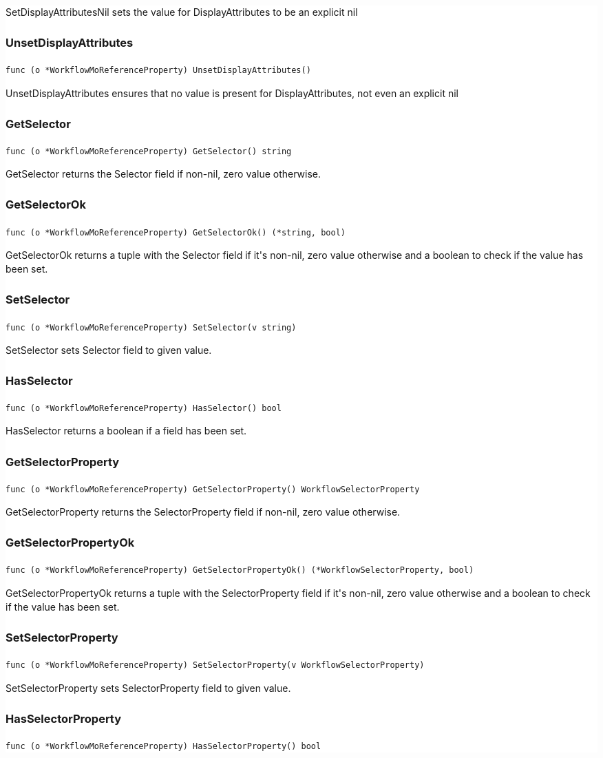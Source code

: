  SetDisplayAttributesNil sets the value for DisplayAttributes to be an explicit nil

### UnsetDisplayAttributes
`func (o *WorkflowMoReferenceProperty) UnsetDisplayAttributes()`

UnsetDisplayAttributes ensures that no value is present for DisplayAttributes, not even an explicit nil
### GetSelector

`func (o *WorkflowMoReferenceProperty) GetSelector() string`

GetSelector returns the Selector field if non-nil, zero value otherwise.

### GetSelectorOk

`func (o *WorkflowMoReferenceProperty) GetSelectorOk() (*string, bool)`

GetSelectorOk returns a tuple with the Selector field if it's non-nil, zero value otherwise
and a boolean to check if the value has been set.

### SetSelector

`func (o *WorkflowMoReferenceProperty) SetSelector(v string)`

SetSelector sets Selector field to given value.

### HasSelector

`func (o *WorkflowMoReferenceProperty) HasSelector() bool`

HasSelector returns a boolean if a field has been set.

### GetSelectorProperty

`func (o *WorkflowMoReferenceProperty) GetSelectorProperty() WorkflowSelectorProperty`

GetSelectorProperty returns the SelectorProperty field if non-nil, zero value otherwise.

### GetSelectorPropertyOk

`func (o *WorkflowMoReferenceProperty) GetSelectorPropertyOk() (*WorkflowSelectorProperty, bool)`

GetSelectorPropertyOk returns a tuple with the SelectorProperty field if it's non-nil, zero value otherwise
and a boolean to check if the value has been set.

### SetSelectorProperty

`func (o *WorkflowMoReferenceProperty) SetSelectorProperty(v WorkflowSelectorProperty)`

SetSelectorProperty sets SelectorProperty field to given value.

### HasSelectorProperty

`func (o *WorkflowMoReferenceProperty) HasSelectorProperty() bool`
